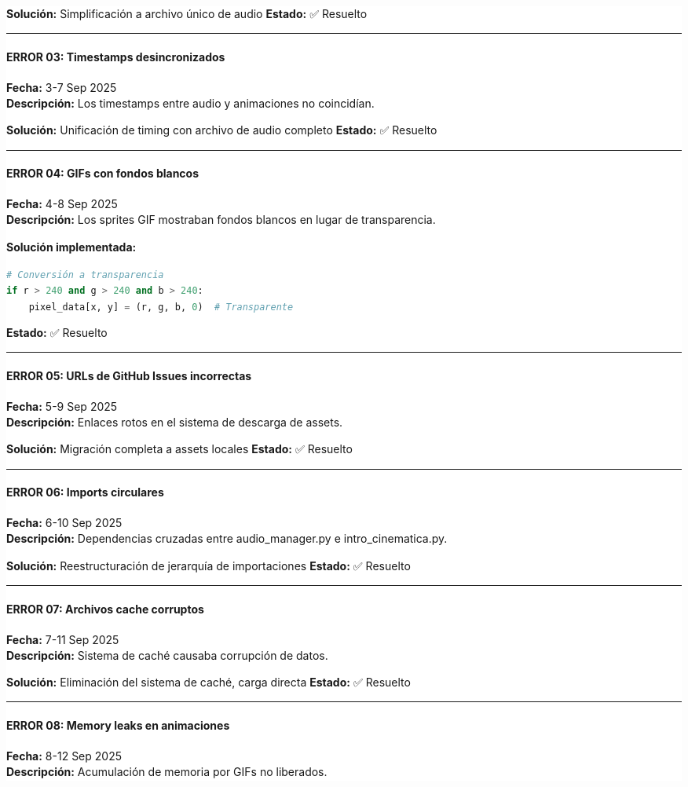**Solución:** Simplificación a archivo único de audio
**Estado:** ✅ Resuelto

---

#### **ERROR 03: Timestamps desincronizados**
**Fecha:** 3-7 Sep 2025  
**Descripción:** Los timestamps entre audio y animaciones no coincidían.

**Solución:** Unificación de timing con archivo de audio completo
**Estado:** ✅ Resuelto

---

#### **ERROR 04: GIFs con fondos blancos**
**Fecha:** 4-8 Sep 2025  
**Descripción:** Los sprites GIF mostraban fondos blancos en lugar de transparencia.

**Solución implementada:**
```python
# Conversión a transparencia
if r > 240 and g > 240 and b > 240:
    pixel_data[x, y] = (r, g, b, 0)  # Transparente
```
**Estado:** ✅ Resuelto

---

#### **ERROR 05: URLs de GitHub Issues incorrectas**
**Fecha:** 5-9 Sep 2025  
**Descripción:** Enlaces rotos en el sistema de descarga de assets.

**Solución:** Migración completa a assets locales
**Estado:** ✅ Resuelto

---

#### **ERROR 06: Imports circulares**
**Fecha:** 6-10 Sep 2025  
**Descripción:** Dependencias cruzadas entre audio_manager.py e intro_cinematica.py.

**Solución:** Reestructuración de jerarquía de importaciones
**Estado:** ✅ Resuelto

---

#### **ERROR 07: Archivos cache corruptos**
**Fecha:** 7-11 Sep 2025  
**Descripción:** Sistema de caché causaba corrupción de datos.

**Solución:** Eliminación del sistema de caché, carga directa
**Estado:** ✅ Resuelto

---

#### **ERROR 08: Memory leaks en animaciones**
**Fecha:** 8-12 Sep 2025  
**Descripción:** Acumulación de memoria por GIFs no liberados.

